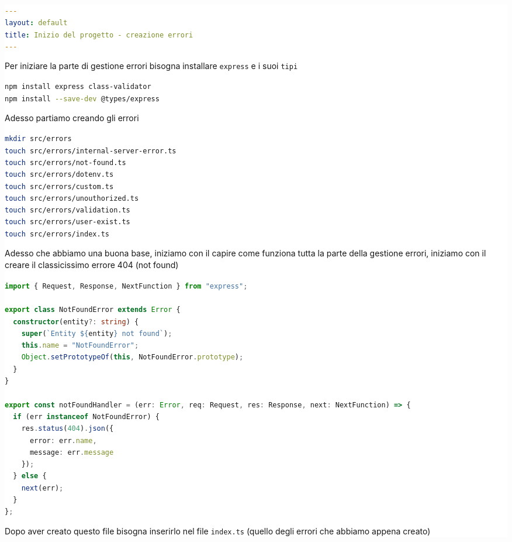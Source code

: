 ```yaml
---
layout: default
title: Inizio del progetto - creazione errori
---
```


Per iniziare la parte di gestione errori bisogna installare `express` e i suoi `tipi`

``` bash
npm install express class-validator
npm install --save-dev @types/express
```

Adesso partiamo creando gli errori

``` bash
mkdir src/errors
touch src/errors/internal-server-error.ts
touch src/errors/not-found.ts
touch src/errors/dotenv.ts
touch src/errors/custom.ts
touch src/errors/unouthorized.ts
touch src/errors/validation.ts
touch src/errors/user-exist.ts
touch src/errors/index.ts
```


Adesso che abbiamo una buona base, iniziamo con il capire come funziona tutta la parte della gestione errori, iniziamo con il creare il classicissimo errore 404 (not found)

``` ts
import { Request, Response, NextFunction } from "express";

export class NotFoundError extends Error {
  constructor(entity?: string) {
    super(`Entity ${entity} not found`);
    this.name = "NotFoundError";
    Object.setPrototypeOf(this, NotFoundError.prototype);
  }
}

export const notFoundHandler = (err: Error, req: Request, res: Response, next: NextFunction) => {
  if (err instanceof NotFoundError) {
    res.status(404).json({
      error: err.name,
      message: err.message
    });
  } else {
    next(err);
  }
};
```

Dopo aver creato questo file bisogna inserirlo nel file `index.ts` (quello degli errori che abbiamo appena creato)
